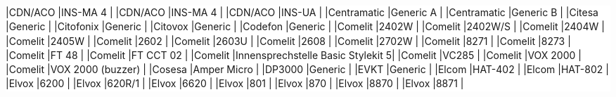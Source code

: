 |CDN/ACO          |INS-MA 4                          |
|CDN/ACO          |INS-MA 4                          |
|CDN/ACO          |INS-UA                            |
|Centramatic      |Generic A                         |
|Centramatic      |Generic B                         |
|Citesa           |Generic                           |
|Citofonix        |Generic                           |
|Citovox          |Generic                           |
|Codefon          |Generic                           |
|Comelit          |2402W                             |
|Comelit          |2402W/S                           |
|Comelit          |2404W                             |
|Comelit          |2405W                             |
|Comelit          |2602                              |
|Comelit          |2603U                             |
|Comelit          |2608                              |
|Comelit          |2702W                             |
|Comelit          |8271                              |
|Comelit          |8273                              |
|Comelit          |FT 48                             |
|Comelit          |FT CCT 02                         |
|Comelit          |Innensprechstelle Basic Stylekit 5|
|Comelit          |VC285                             |
|Comelit          |VOX 2000                          |
|Comelit          |VOX 2000 (buzzer)                 |
|Cosesa           |Amper Micro                       |
|DP3000           |Generic                           |
|EVKT             |Generic                           |
|Elcom            |HAT-402                           |
|Elcom            |HAT-802                           |
|Elvox            |6200                              |
|Elvox            |620R/1                            |
|Elvox            |6620                              |
|Elvox            |801                               |
|Elvox            |870                               |
|Elvox            |8870                              |
|Elvox            |8871                              |